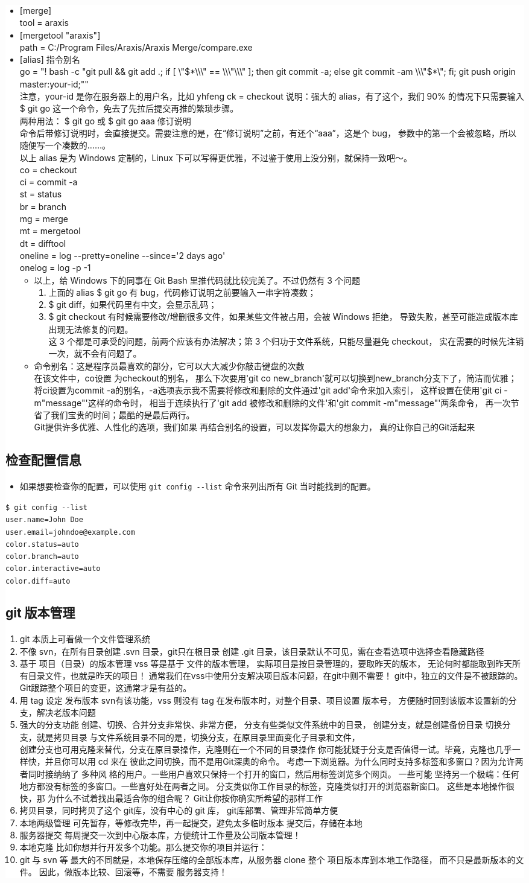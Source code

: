 -	[merge]  
	 tool = araxis
-	[mergetool "araxis"]  
	 path = C:/Program Files/Araxis/Araxis Merge/compare.exe
-	[alias] 指令别名  
	go = "! bash -c \"git pull && git add .; if [ \\\"$*\\\" == \\\"\\\" ]; then git commit -a; else git commit -am \\\"$*\\\"; fi; git push origin master:your-id;\""  
	注意，your-id 是你在服务器上的用户名，比如 yhfeng ck = checkout 说明：强大的 alias，有了这个，我们 90% 的情况下只需要输入 $ git go 这一个命令，免去了先拉后提交再推的繁琐步骤。  
	两种用法： $ git go 或 $ git go aaa 修订说明  
	命令后带修订说明时，会直接提交。需要注意的是，在“修订说明”之前，有还个“aaa”，这是个 bug， 参数中的第一个会被忽略，所以随便写一个凑数的……。  
	以上 alias 是为 Windows 定制的，Linux 下可以写得更优雅，不过鉴于使用上没分别，就保持一致吧～。  
	co = checkout  
	ci = commit -a  
	st = status  
	br = branch  
	mg = merge  
	mt = mergetool  
	dt = difftool  
	oneline = log --pretty=oneline --since='2 days ago'  
	onelog = log -p -1
	-	以上，给 Windows 下的同事在 Git Bash 里推代码就比较完美了。不过仍然有 3 个问题
		1.	上面的 alias $ git go 有 bug，代码修订说明之前要输入一串字符凑数；
		2.	$ git diff，如果代码里有中文，会显示乱码；
		3.	$ git checkout 有时候需要修改/增删很多文件，如果某些文件被占用，会被 Windows 拒绝， 导致失败，甚至可能造成版本库出现无法修复的问题。  
			这 3 个都是可承受的问题，前两个应该有办法解决；第 3 个归功于文件系统，只能尽量避免 checkout， 实在需要的时候先注销一次，就不会有问题了。
	-	命令别名：这是程序员最喜欢的部分，它可以大大减少你敲击键盘的次数  
		在该文件中，co设置 为checkout的别名， 那么下次要用'git co new_branch'就可以切换到new_branch分支下了，简洁而优雅；  
		将ci设置为commit -a的别名，-a选项表示我不需要将修改和删除的文件通过'git add'命令来加入索引， 这样设置在使用'git ci -m"message"'这样的命令时， 相当于连续执行了'git add 被修改和删除的文件'和'git commit -m"message"'两条命令， 再一次节省了我们宝贵的时间；最酷的是最后两行。  
		Git提供许多优雅、人性化的选项，我们如果 再结合别名的设置，可以发挥你最大的想象力， 真的让你自己的Git活起来

检查配置信息
------------

-	如果想要检查你的配置，可以使用 `git config --list` 命令来列出所有 Git 当时能找到的配置。

```
$ git config --list
user.name=John Doe
user.email=johndoe@example.com
color.status=auto
color.branch=auto
color.interactive=auto
color.diff=auto
```

git 版本管理
------------

1.	git 本质上可看做一个文件管理系统
2.	不像 svn，在所有目录创建 .svn 目录，git只在根目录 创建 .git 目录，该目录默认不可见，需在查看选项中选择查看隐藏路径
3.	基于 项目（目录）的版本管理 vss 等是基于 文件的版本管理， 实际项目是按目录管理的，要取昨天的版本， 无论何时都能取到昨天所有目录文件，也就是昨天的项目！ 通常我们在vss中使用分支解决项目版本问题，在git中则不需要！ git中，独立的文件是不被跟踪的。Git跟踪整个项目的变更，这通常才是有益的。
4.	用 tag 设定 发布版本 svn有该功能，vss 则没有 tag 在发布版本时，对整个目录、项目设置 版本号， 方便随时回到该版本设置新的分支，解决老版本问题
5.	强大的分支功能 创建、切换、合并分支非常快、非常方便， 分支有些类似文件系统中的目录， 创建分支，就是创建备份目录 切换分支，就是拷贝目录 与文件系统目录不同的是，切换分支，在原目录里面变化子目录和文件，  
	创建分支也可用克隆来替代，分支在原目录操作，克隆则在一个不同的目录操作 你可能犹疑于分支是否值得一试。毕竟，克隆也几乎一样快，并且你可以用 cd 来在 彼此之间切换，而不是用Git深奥的命令。 考虑一下浏览器。为什么同时支持多标签和多窗口？因为允许两者同时接纳纳了 多种风 格的用户。一些用户喜欢只保持一个打开的窗口，然后用标签浏览多个网页。 一些可能 坚持另一个极端：任何地方都没有标签的多窗口。一些喜好处在两者之间。 分支类似你工作目录的标签，克隆类似打开的浏览器新窗口。 这些是本地操作很快，那 为什么不试着找出最适合你的组合呢？ Git让你按你确实所希望的那样工作
6.	拷贝目录，同时拷贝了这个 git库，没有中心的 git 库， git库部署、管理非常简单方便
7.	本地两级管理 可先暂存，等修改完毕，再一起提交，避免太多临时版本 提交后，存储在本地
8.	服务器提交 每周提交一次到中心版本库，方便统计工作量及公司版本管理！
9.	本地克隆 比如你想并行开发多个功能。那么提交你的项目并运行：
10.	git 与 svn 等 最大的不同就是，本地保存压缩的全部版本库，从服务器 clone 整个 项目版本库到本地工作路径， 而不只是最新版本的文件。 因此，做版本比较、回滚等，不需要 服务器支持！